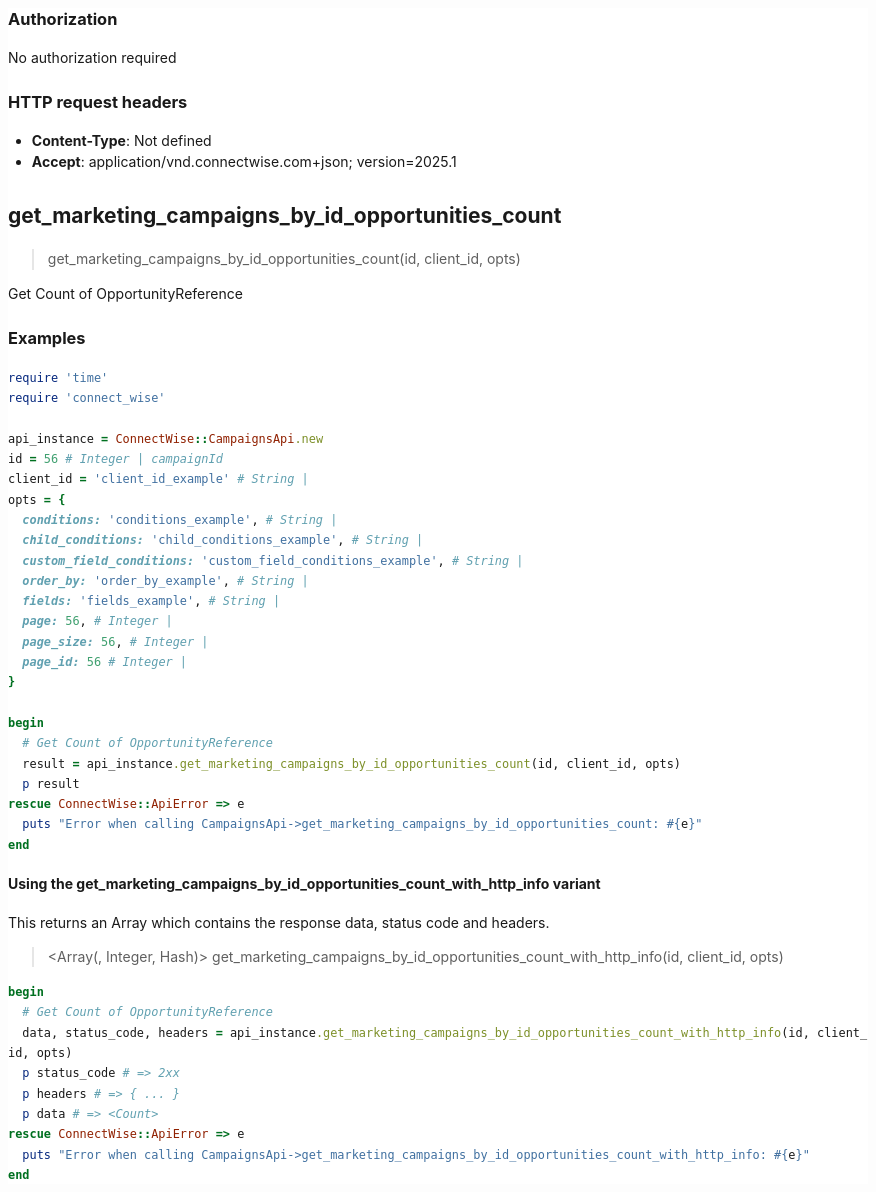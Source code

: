 ### Authorization

No authorization required

### HTTP request headers

- **Content-Type**: Not defined
- **Accept**: application/vnd.connectwise.com+json; version=2025.1


## get_marketing_campaigns_by_id_opportunities_count

> <Count> get_marketing_campaigns_by_id_opportunities_count(id, client_id, opts)

Get Count of OpportunityReference

### Examples

```ruby
require 'time'
require 'connect_wise'

api_instance = ConnectWise::CampaignsApi.new
id = 56 # Integer | campaignId
client_id = 'client_id_example' # String | 
opts = {
  conditions: 'conditions_example', # String | 
  child_conditions: 'child_conditions_example', # String | 
  custom_field_conditions: 'custom_field_conditions_example', # String | 
  order_by: 'order_by_example', # String | 
  fields: 'fields_example', # String | 
  page: 56, # Integer | 
  page_size: 56, # Integer | 
  page_id: 56 # Integer | 
}

begin
  # Get Count of OpportunityReference
  result = api_instance.get_marketing_campaigns_by_id_opportunities_count(id, client_id, opts)
  p result
rescue ConnectWise::ApiError => e
  puts "Error when calling CampaignsApi->get_marketing_campaigns_by_id_opportunities_count: #{e}"
end
```

#### Using the get_marketing_campaigns_by_id_opportunities_count_with_http_info variant

This returns an Array which contains the response data, status code and headers.

> <Array(<Count>, Integer, Hash)> get_marketing_campaigns_by_id_opportunities_count_with_http_info(id, client_id, opts)

```ruby
begin
  # Get Count of OpportunityReference
  data, status_code, headers = api_instance.get_marketing_campaigns_by_id_opportunities_count_with_http_info(id, client_id, opts)
  p status_code # => 2xx
  p headers # => { ... }
  p data # => <Count>
rescue ConnectWise::ApiError => e
  puts "Error when calling CampaignsApi->get_marketing_campaigns_by_id_opportunities_count_with_http_info: #{e}"
end
```
